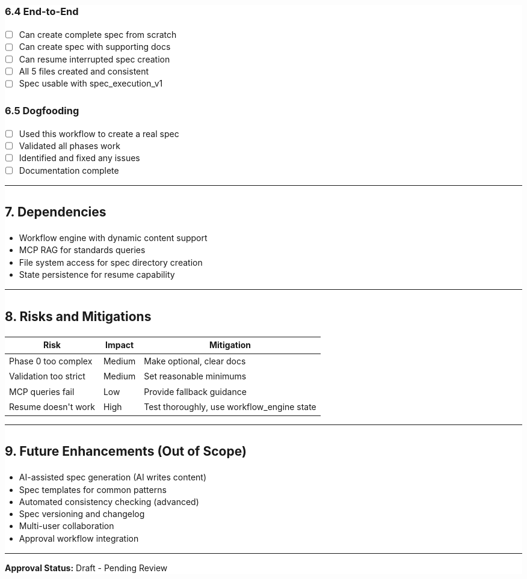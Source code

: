 ### 6.4 End-to-End
- [ ] Can create complete spec from scratch
- [ ] Can create spec with supporting docs
- [ ] Can resume interrupted spec creation
- [ ] All 5 files created and consistent
- [ ] Spec usable with spec_execution_v1

### 6.5 Dogfooding
- [ ] Used this workflow to create a real spec
- [ ] Validated all phases work
- [ ] Identified and fixed any issues
- [ ] Documentation complete

---

## 7. Dependencies

- Workflow engine with dynamic content support
- MCP RAG for standards queries
- File system access for spec directory creation
- State persistence for resume capability

---

## 8. Risks and Mitigations

| Risk | Impact | Mitigation |
|------|--------|------------|
| Phase 0 too complex | Medium | Make optional, clear docs |
| Validation too strict | Medium | Set reasonable minimums |
| MCP queries fail | Low | Provide fallback guidance |
| Resume doesn't work | High | Test thoroughly, use workflow_engine state |

---

## 9. Future Enhancements (Out of Scope)

- AI-assisted spec generation (AI writes content)
- Spec templates for common patterns
- Automated consistency checking (advanced)
- Spec versioning and changelog
- Multi-user collaboration
- Approval workflow integration

---

**Approval Status:** Draft - Pending Review
